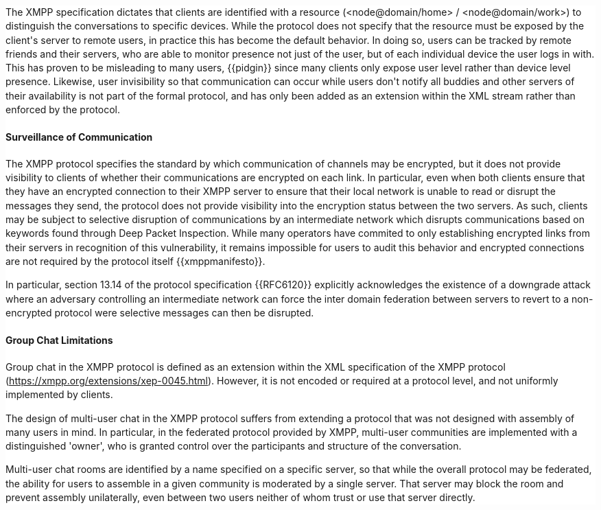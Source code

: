 The XMPP specification dictates that clients are identified with a resource (<node@domain/home> / <node@domain/work>) to distinguish the conversations to specific devices. While the protocol does not 
specify that the resource must be exposed by the client's server to remote users, in practice this has become the default behavior. In doing so, users can be tracked by remote friends and their servers, 
who are able to monitor presence not just of the user, but of each individual device the user logs in with. This has proven to be misleading to many users, {{pidgin}} since many clients only expose user 
level rather than device level presence. Likewise, user invisibility so that communication can occur while users don't notify all buddies and other servers of their availability is not part of the formal 
protocol, and has only been added as an extension within the XML stream rather than enforced by the protocol.

#### Surveillance of Communication

The XMPP protocol specifies the standard by which communication of channels may be encrypted, but it does not provide visibility to clients of whether their communications are encrypted on each link. In 
particular, even when both clients ensure that they have an encrypted connection to their XMPP server to ensure that their local network is unable to read or disrupt the messages they send, the protocol 
does not provide visibility into the encryption status between the two servers. As such, clients may be subject to selective disruption of communications by an intermediate network which disrupts 
communications based on keywords found through Deep Packet Inspection. While many operators have commited to only establishing encrypted links from their servers in recognition of this vulnerability, it 
remains impossible for users to audit this behavior and encrypted connections are not required by the protocol itself {{xmppmanifesto}}.

In particular, section 13.14 of the protocol specification {{RFC6120}} explicitly acknowledges the existence of a downgrade attack where an adversary controlling an intermediate network can force the 
inter domain federation between servers to revert to a non-encrypted protocol were selective messages can then be disrupted.

#### Group Chat Limitations

Group chat in the XMPP protocol is defined as an extension within the XML specification of the XMPP protocol (https://xmpp.org/extensions/xep-0045.html). However, it is not encoded or required at a 
protocol level, and not uniformly implemented by clients.

The design of multi-user chat in the XMPP protocol suffers from extending a protocol that was not designed with assembly of many users in mind. In particular, in the federated protocol provided by XMPP, 
multi-user communities are implemented with a distinguished 'owner', who is granted control over the participants and structure of the conversation.

Multi-user chat rooms are identified by a name specified on a specific server, so that while the overall protocol may be federated, the ability for users to assemble in a given community is moderated by 
a single server. That server may block the room and prevent assembly unilaterally, even between two users neither of whom trust or use that server directly.

